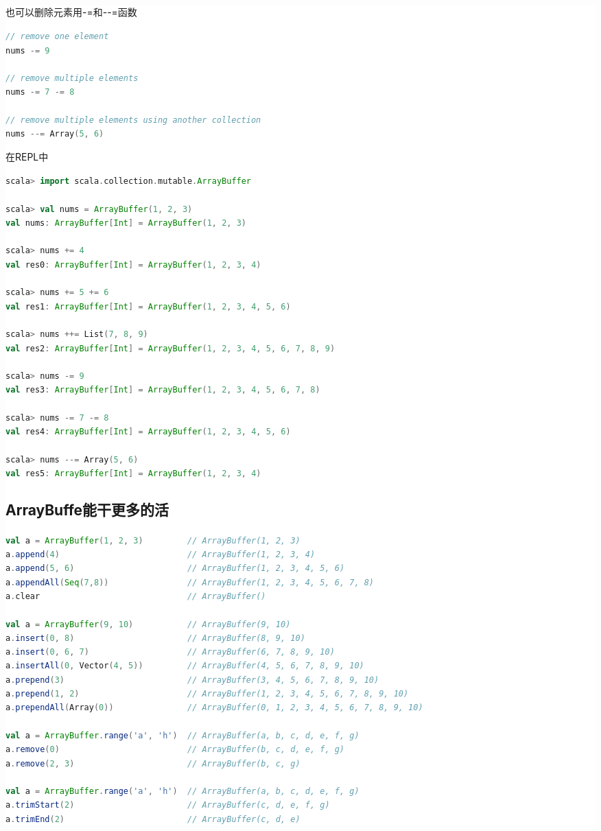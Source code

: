 也可以删除元素用-=和--=函数

```scala
// remove one element
nums -= 9

// remove multiple elements
nums -= 7 -= 8

// remove multiple elements using another collection
nums --= Array(5, 6)
```

在REPL中

```scala
scala> import scala.collection.mutable.ArrayBuffer

scala> val nums = ArrayBuffer(1, 2, 3)
val nums: ArrayBuffer[Int] = ArrayBuffer(1, 2, 3)

scala> nums += 4
val res0: ArrayBuffer[Int] = ArrayBuffer(1, 2, 3, 4)

scala> nums += 5 += 6
val res1: ArrayBuffer[Int] = ArrayBuffer(1, 2, 3, 4, 5, 6)

scala> nums ++= List(7, 8, 9)
val res2: ArrayBuffer[Int] = ArrayBuffer(1, 2, 3, 4, 5, 6, 7, 8, 9)

scala> nums -= 9
val res3: ArrayBuffer[Int] = ArrayBuffer(1, 2, 3, 4, 5, 6, 7, 8)

scala> nums -= 7 -= 8
val res4: ArrayBuffer[Int] = ArrayBuffer(1, 2, 3, 4, 5, 6)

scala> nums --= Array(5, 6)
val res5: ArrayBuffer[Int] = ArrayBuffer(1, 2, 3, 4)

```

## ArrayBuffe能干更多的活


```scala
val a = ArrayBuffer(1, 2, 3)         // ArrayBuffer(1, 2, 3)
a.append(4)                          // ArrayBuffer(1, 2, 3, 4)
a.append(5, 6)                       // ArrayBuffer(1, 2, 3, 4, 5, 6)
a.appendAll(Seq(7,8))                // ArrayBuffer(1, 2, 3, 4, 5, 6, 7, 8)
a.clear                              // ArrayBuffer()

val a = ArrayBuffer(9, 10)           // ArrayBuffer(9, 10)
a.insert(0, 8)                       // ArrayBuffer(8, 9, 10)
a.insert(0, 6, 7)                    // ArrayBuffer(6, 7, 8, 9, 10)
a.insertAll(0, Vector(4, 5))         // ArrayBuffer(4, 5, 6, 7, 8, 9, 10)
a.prepend(3)                         // ArrayBuffer(3, 4, 5, 6, 7, 8, 9, 10)
a.prepend(1, 2)                      // ArrayBuffer(1, 2, 3, 4, 5, 6, 7, 8, 9, 10)
a.prependAll(Array(0))               // ArrayBuffer(0, 1, 2, 3, 4, 5, 6, 7, 8, 9, 10)

val a = ArrayBuffer.range('a', 'h')  // ArrayBuffer(a, b, c, d, e, f, g)
a.remove(0)                          // ArrayBuffer(b, c, d, e, f, g)
a.remove(2, 3)                       // ArrayBuffer(b, c, g)

val a = ArrayBuffer.range('a', 'h')  // ArrayBuffer(a, b, c, d, e, f, g)
a.trimStart(2)                       // ArrayBuffer(c, d, e, f, g)
a.trimEnd(2)                         // ArrayBuffer(c, d, e)
```